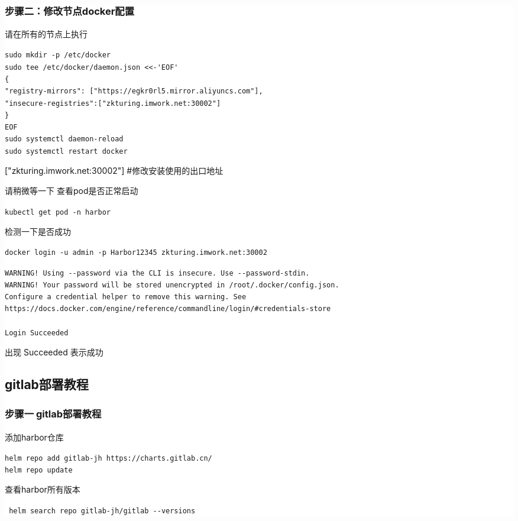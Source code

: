 ### 步骤二：修改节点docker配置

请在所有的节点上执行

```
sudo mkdir -p /etc/docker
sudo tee /etc/docker/daemon.json <<-'EOF'
{
"registry-mirrors": ["https://egkr0rl5.mirror.aliyuncs.com"],
"insecure-registries":["zkturing.imwork.net:30002"]    
}
EOF
sudo systemctl daemon-reload
sudo systemctl restart docker
```

["zkturing.imwork.net:30002"]    #修改安装使用的出口地址

请稍微等一下 查看pod是否正常启动

```
kubectl get pod -n harbor
```

检测一下是否成功

```
docker login -u admin -p Harbor12345 zkturing.imwork.net:30002
```

```
WARNING! Using --password via the CLI is insecure. Use --password-stdin.
WARNING! Your password will be stored unencrypted in /root/.docker/config.json.
Configure a credential helper to remove this warning. See
https://docs.docker.com/engine/reference/commandline/login/#credentials-store

Login Succeeded
```

出现 Succeeded 表示成功

## gitlab部署教程

### 步骤一 gitlab部署教程

添加harbor仓库

```
helm repo add gitlab-jh https://charts.gitlab.cn/
helm repo update
```

查看harbor所有版本

```
 helm search repo gitlab-jh/gitlab --versions
```
